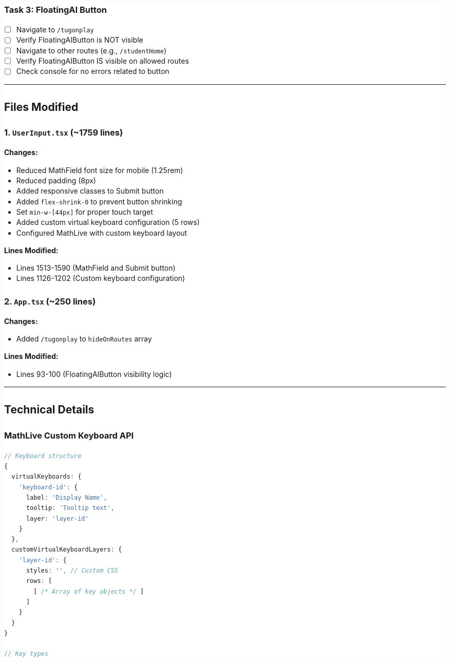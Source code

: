 ### Task 3: FloatingAI Button

- [ ] Navigate to `/tugonplay`
- [ ] Verify FloatingAIButton is NOT visible
- [ ] Navigate to other routes (e.g., `/studentHome`)
- [ ] Verify FloatingAIButton IS visible on allowed routes
- [ ] Check console for no errors related to button

---

## Files Modified

### 1. `UserInput.tsx` (~1759 lines)

**Changes:**

- Reduced MathField font size for mobile (1.25rem)
- Reduced padding (8px)
- Added responsive classes to Submit button
- Added `flex-shrink-0` to prevent button shrinking
- Set `min-w-[44px]` for proper touch target
- Added custom virtual keyboard configuration (5 rows)
- Configured MathLive with custom keyboard layout

**Lines Modified:**

- Lines 1513-1590 (MathField and Submit button)
- Lines 1126-1202 (Custom keyboard configuration)

### 2. `App.tsx` (~250 lines)

**Changes:**

- Added `/tugonplay` to `hideOnRoutes` array

**Lines Modified:**

- Lines 93-100 (FloatingAIButton visibility logic)

---

## Technical Details

### MathLive Custom Keyboard API

```typescript
// Keyboard structure
{
  virtualKeyboards: {
    'keyboard-id': {
      label: 'Display Name',
      tooltip: 'Tooltip text',
      layer: 'layer-id'
    }
  },
  customVirtualKeyboardLayers: {
    'layer-id': {
      styles: '', // Custom CSS
      rows: [
        [ /* Array of key objects */ ]
      ]
    }
  }
}

// Key types
```